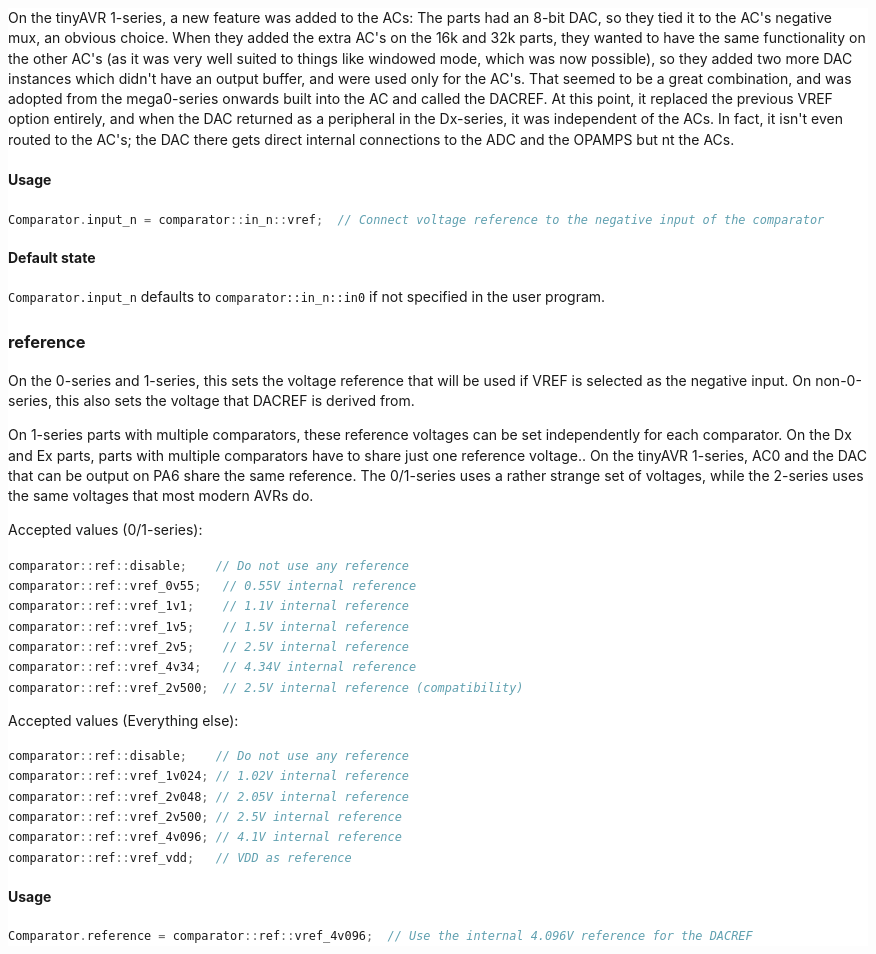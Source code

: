 On the tinyAVR 1-series, a new feature was added to the ACs: The parts had an 8-bit DAC, so they tied it to the AC's negative mux, an obvious choice. When they added the extra AC's on the 16k and 32k parts, they wanted to have the same functionality on the other AC's (as it was very well suited to things like windowed mode, which was now possible), so they added two more DAC instances which didn't have an output buffer, and were used only for the AC's. That seemed to be a great combination, and was adopted from the mega0-series onwards built into the AC and called the DACREF. At this point, it replaced the previous VREF option entirely, and when the DAC returned as a peripheral in the Dx-series, it was independent of the ACs. In fact, it isn't even routed to the AC's; the DAC there gets direct internal connections to the ADC and the OPAMPS but nt the ACs.

#### Usage
``` c++
Comparator.input_n = comparator::in_n::vref;  // Connect voltage reference to the negative input of the comparator
```

#### Default state
`Comparator.input_n` defaults to `comparator::in_n::in0` if not specified in the user program.


### reference
On the 0-series and 1-series, this sets the voltage reference that will be used if VREF is selected as the negative input. On non-0-series, this also sets the voltage that DACREF is derived from.

On 1-series parts with multiple comparators, these reference voltages can be set independently for each comparator. On the Dx and Ex parts, parts with multiple comparators have to share just one reference voltage.. On the tinyAVR 1-series, AC0 and the DAC that can be output on PA6 share the same reference. The 0/1-series uses a rather strange set of voltages, while the 2-series uses the same voltages that most modern AVRs do.

Accepted values (0/1-series):
``` c++
comparator::ref::disable;    // Do not use any reference
comparator::ref::vref_0v55;   // 0.55V internal reference
comparator::ref::vref_1v1;    // 1.1V internal reference
comparator::ref::vref_1v5;    // 1.5V internal reference
comparator::ref::vref_2v5;    // 2.5V internal reference
comparator::ref::vref_4v34;   // 4.34V internal reference
comparator::ref::vref_2v500;  // 2.5V internal reference (compatibility)
```

Accepted values (Everything else):
``` c++
comparator::ref::disable;    // Do not use any reference
comparator::ref::vref_1v024; // 1.02V internal reference
comparator::ref::vref_2v048; // 2.05V internal reference
comparator::ref::vref_2v500; // 2.5V internal reference
comparator::ref::vref_4v096; // 4.1V internal reference
comparator::ref::vref_vdd;   // VDD as reference
```

#### Usage
``` c++
Comparator.reference = comparator::ref::vref_4v096;  // Use the internal 4.096V reference for the DACREF
```

